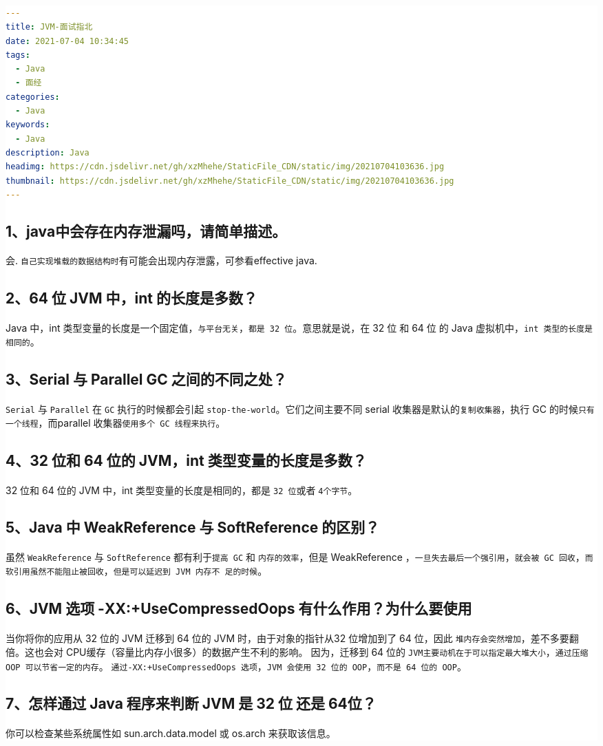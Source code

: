 ```yaml
---
title: JVM-面试指北
date: 2021-07-04 10:34:45
tags:
  - Java
  - 面经
categories:
  - Java
keywords:
  - Java
description: Java
headimg: https://cdn.jsdelivr.net/gh/xzMhehe/StaticFile_CDN/static/img/20210704103636.jpg
thumbnail: https://cdn.jsdelivr.net/gh/xzMhehe/StaticFile_CDN/static/img/20210704103636.jpg
---
```



## 1、java中会存在内存泄漏吗，请简单描述。
会. `自己实现堆载的数据结构时`有可能会出现内存泄露，可参看effective java.


## 2、64 位 JVM 中，int 的长度是多数？
Java 中，int 类型变量的长度是一个固定值，`与平台无关`，`都是 32 位`。意思就是说，在 32 位 和 64 位 的 Java 虚拟机中，`int 类型的长度是相同的`。

## 3、Serial 与 Parallel GC 之间的不同之处？
`Serial` 与 `Parallel` 在 `GC` 执行的时候都会引起 `stop-the-world`。它们之间主要不同 serial 收集器是默认的`复制收集器`，执行 GC 的时候`只有一个线程`，而parallel 收集器`使用多个 GC 线程来执行`。


## 4、32 位和 64 位的 JVM，int 类型变量的长度是多数？
32 位和 64 位的 JVM 中，int 类型变量的长度是相同的，都是 `32 位`或者 `4个字节`。



## 5、Java 中 WeakReference 与 SoftReference 的区别？
虽然 `WeakReference` 与 `SoftReference` 都有利于`提高 GC` 和 `内存的效率`，但是 WeakReference ，`一旦失去最后一个强引用`，`就会被 GC 回收`，`而软引用虽然不能阻止被回收`，`但是可以延迟到 JVM 内存不 足的时候`。


## 6、JVM 选项 -XX:+UseCompressedOops 有什么作用？为什么要使用
当你将你的应用从 32 位的 JVM 迁移到 64 位的 JVM 时，由于对象的指针从32 位增加到了 64 位，因此 `堆内存会突然增加`，差不多要翻倍。这也会对 CPU缓存（容量比内存小很多）的数据产生不利的影响。 因为，迁移到 64 位的 `JVM主要动机在于可以指定最大堆大小`，`通过压缩 OOP 可以节省一定的内存`。 `通过-XX:+UseCompressedOops 选项`，`JVM 会使用 32 位的 OOP`，`而不是 64 位的 OOP`。


## 7、怎样通过 Java 程序来判断 JVM 是 32 位 还是 64位？
你可以检查某些系统属性如 sun.arch.data.model 或 os.arch 来获取该信息。

